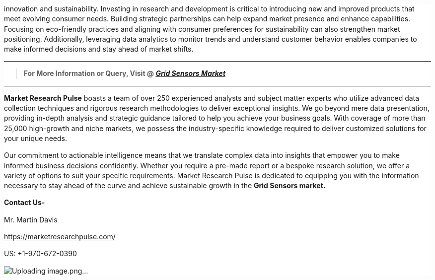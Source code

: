 innovation and sustainability. Investing in research and development is critical to introducing new and improved products that meet evolving consumer needs. Building strategic partnerships can help expand market presence and enhance capabilities. Focusing on eco-friendly practices and aligning with consumer preferences for sustainability can also strengthen market positioning. Additionally, leveraging data analytics to monitor trends and understand customer behavior enables companies to make informed decisions and stay ahead of market shifts.</p><hr /><blockquote><p><strong>For More Information or Query, Visit @&nbsp;<em><a href="https://marketresearchpulse.com/report/37640/grid-sensors-market?utm_source=Linkedin&utm_medium=025">Grid Sensors Market</a></em></strong></p></blockquote><hr /><p><strong>Market Research Pulse</strong> boasts a team of over 250 experienced analysts and subject matter experts who utilize advanced data collection techniques and rigorous research methodologies to deliver exceptional insights. We go beyond mere data presentation, providing in-depth analysis and strategic guidance tailored to help you achieve your business goals. With coverage of more than 25,000 high-growth and niche markets, we possess the industry-specific knowledge required to deliver customized solutions for your unique needs.</p><p>Our commitment to actionable intelligence means that we translate complex data into insights that empower you to make informed business decisions confidently. Whether you require a pre-made report or a bespoke research solution, we offer a variety of options to suit your specific requirements. Market Research Pulse is dedicated to equipping you with the information necessary to stay ahead of the curve and achieve sustainable growth in the <strong>Grid Sensors market.</strong></p><p><strong>Contact Us-</strong></p><p>Mr. Martin Davis</p><p>https://marketresearchpulse.com/</p><p>US: +1-970-672-0390</p>
![Uploading image.png…]()
